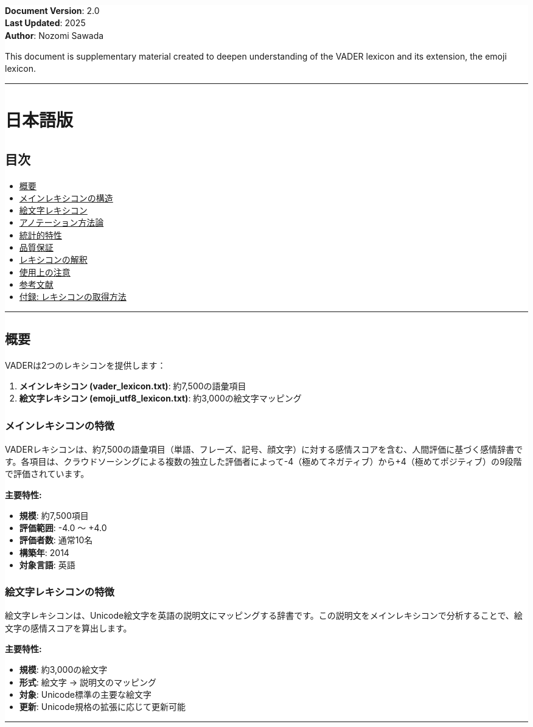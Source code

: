 
**Document Version**: 2.0  
**Last Updated**: 2025  
**Author**: Nozomi Sawada

This document is supplementary material created to deepen understanding of the VADER lexicon and its extension, the emoji lexicon.

---

# 日本語版

## 目次

- [概要](#概要)
- [メインレキシコンの構造](#メインレキシコンの構造)
- [絵文字レキシコン](#絵文字レキシコン)
- [アノテーション方法論](#アノテーション方法論)
- [統計的特性](#統計的特性)
- [品質保証](#品質保証)
- [レキシコンの解釈](#レキシコンの解釈)
- [使用上の注意](#使用上の注意)
- [参考文献](#参考文献-1)
- [付録: レキシコンの取得方法](#付録-レキシコンの取得方法)

---

## 概要

VADERは2つのレキシコンを提供します：

1. **メインレキシコン (vader_lexicon.txt)**: 約7,500の語彙項目
2. **絵文字レキシコン (emoji_utf8_lexicon.txt)**: 約3,000の絵文字マッピング

### メインレキシコンの特徴

VADERレキシコンは、約7,500の語彙項目（単語、フレーズ、記号、顔文字）に対する感情スコアを含む、人間評価に基づく感情辞書です。各項目は、クラウドソーシングによる複数の独立した評価者によって-4（極めてネガティブ）から+4（極めてポジティブ）の9段階で評価されています。

**主要特性:**

- **規模**: 約7,500項目
- **評価範囲**: -4.0 ～ +4.0
- **評価者数**: 通常10名
- **構築年**: 2014
- **対象言語**: 英語

### 絵文字レキシコンの特徴

絵文字レキシコンは、Unicode絵文字を英語の説明文にマッピングする辞書です。この説明文をメインレキシコンで分析することで、絵文字の感情スコアを算出します。

**主要特性:**

- **規模**: 約3,000の絵文字
- **形式**: 絵文字 → 説明文のマッピング
- **対象**: Unicode標準の主要な絵文字
- **更新**: Unicode規格の拡張に応じて更新可能

---